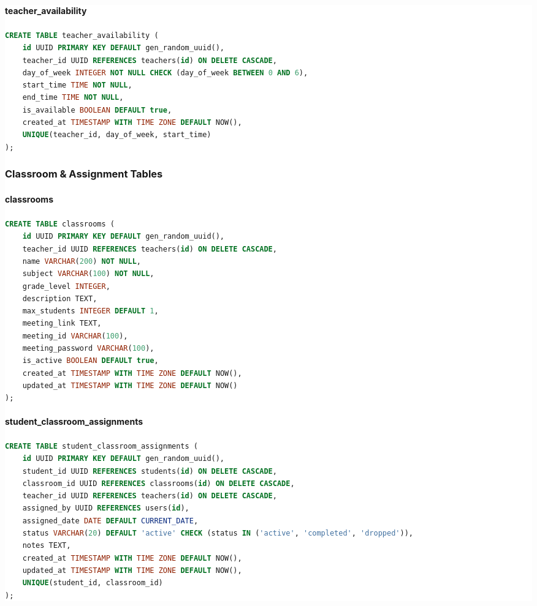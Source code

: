 #### teacher_availability
```sql
CREATE TABLE teacher_availability (
    id UUID PRIMARY KEY DEFAULT gen_random_uuid(),
    teacher_id UUID REFERENCES teachers(id) ON DELETE CASCADE,
    day_of_week INTEGER NOT NULL CHECK (day_of_week BETWEEN 0 AND 6),
    start_time TIME NOT NULL,
    end_time TIME NOT NULL,
    is_available BOOLEAN DEFAULT true,
    created_at TIMESTAMP WITH TIME ZONE DEFAULT NOW(),
    UNIQUE(teacher_id, day_of_week, start_time)
);
```

### Classroom & Assignment Tables

#### classrooms
```sql
CREATE TABLE classrooms (
    id UUID PRIMARY KEY DEFAULT gen_random_uuid(),
    teacher_id UUID REFERENCES teachers(id) ON DELETE CASCADE,
    name VARCHAR(200) NOT NULL,
    subject VARCHAR(100) NOT NULL,
    grade_level INTEGER,
    description TEXT,
    max_students INTEGER DEFAULT 1,
    meeting_link TEXT,
    meeting_id VARCHAR(100),
    meeting_password VARCHAR(100),
    is_active BOOLEAN DEFAULT true,
    created_at TIMESTAMP WITH TIME ZONE DEFAULT NOW(),
    updated_at TIMESTAMP WITH TIME ZONE DEFAULT NOW()
);
```

#### student_classroom_assignments
```sql
CREATE TABLE student_classroom_assignments (
    id UUID PRIMARY KEY DEFAULT gen_random_uuid(),
    student_id UUID REFERENCES students(id) ON DELETE CASCADE,
    classroom_id UUID REFERENCES classrooms(id) ON DELETE CASCADE,
    teacher_id UUID REFERENCES teachers(id) ON DELETE CASCADE,
    assigned_by UUID REFERENCES users(id),
    assigned_date DATE DEFAULT CURRENT_DATE,
    status VARCHAR(20) DEFAULT 'active' CHECK (status IN ('active', 'completed', 'dropped')),
    notes TEXT,
    created_at TIMESTAMP WITH TIME ZONE DEFAULT NOW(),
    updated_at TIMESTAMP WITH TIME ZONE DEFAULT NOW(),
    UNIQUE(student_id, classroom_id)
);
```
